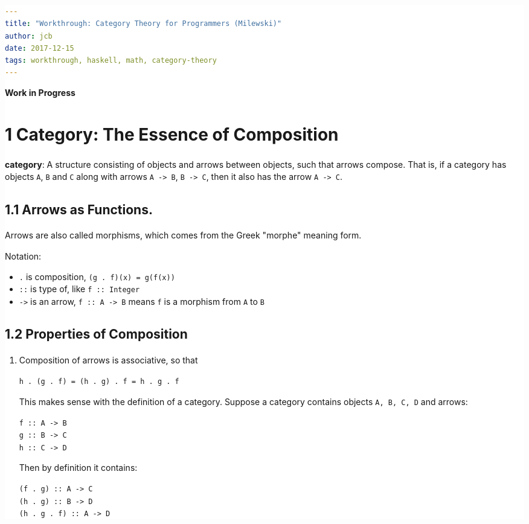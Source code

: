 ```yaml
---
title: "Workthrough: Category Theory for Programmers (Milewski)"
author: jcb
date: 2017-12-15
tags: workthrough, haskell, math, category-theory
---
```


**Work in Progress**



# 1 Category: The Essence of Composition

**category**: A structure consisting of objects and arrows between objects,
such that arrows compose. That is, if a category has objects `A`, `B` and `C`
along with arrows `A -> B`, `B -> C`, then it also has the arrow `A -> C`.


## 1.1 Arrows as Functions.

Arrows are also called morphisms, which comes from the Greek "morphe" meaning
form.

Notation:

- `.` is composition, `(g . f)(x) = g(f(x))`
- `::` is type of, like `f :: Integer` 
- `->` is an arrow, `f :: A -> B` means `f` is a morphism from `A` to `B`


## 1.2 Properties of Composition

1. Composition of arrows is associative, so that
  
    ```
    h . (g . f) = (h . g) . f = h . g . f
    ```

    This makes sense with the definition of a category. Suppose a category contains
    objects `A, B, C, D` and arrows:

    ```
    f :: A -> B
    g :: B -> C
    h :: C -> D
    ```

    Then by definition it contains:

    ```
    (f . g) :: A -> C
    (h . g) :: B -> D
    (h . g . f) :: A -> D
    ```
